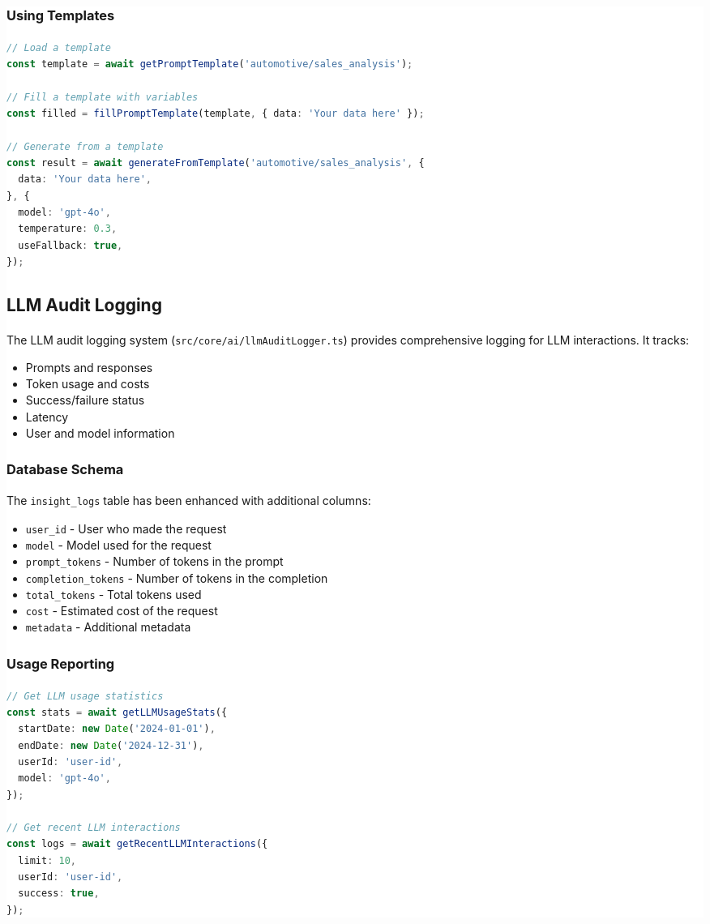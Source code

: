 ### Using Templates

```typescript
// Load a template
const template = await getPromptTemplate('automotive/sales_analysis');

// Fill a template with variables
const filled = fillPromptTemplate(template, { data: 'Your data here' });

// Generate from a template
const result = await generateFromTemplate('automotive/sales_analysis', {
  data: 'Your data here',
}, {
  model: 'gpt-4o',
  temperature: 0.3,
  useFallback: true,
});
```

## LLM Audit Logging

The LLM audit logging system (`src/core/ai/llmAuditLogger.ts`) provides comprehensive logging for LLM interactions. It tracks:

- Prompts and responses
- Token usage and costs
- Success/failure status
- Latency
- User and model information

### Database Schema

The `insight_logs` table has been enhanced with additional columns:

- `user_id` - User who made the request
- `model` - Model used for the request
- `prompt_tokens` - Number of tokens in the prompt
- `completion_tokens` - Number of tokens in the completion
- `total_tokens` - Total tokens used
- `cost` - Estimated cost of the request
- `metadata` - Additional metadata

### Usage Reporting

```typescript
// Get LLM usage statistics
const stats = await getLLMUsageStats({
  startDate: new Date('2024-01-01'),
  endDate: new Date('2024-12-31'),
  userId: 'user-id',
  model: 'gpt-4o',
});

// Get recent LLM interactions
const logs = await getRecentLLMInteractions({
  limit: 10,
  userId: 'user-id',
  success: true,
});
```

